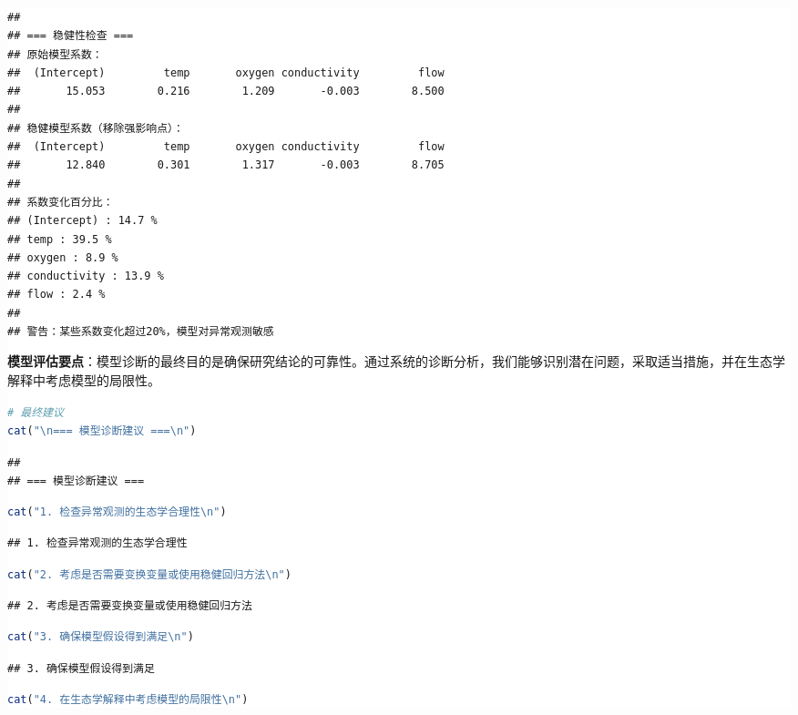 ```
## 
## === 稳健性检查 ===
## 原始模型系数：
##  (Intercept)         temp       oxygen conductivity         flow 
##       15.053        0.216        1.209       -0.003        8.500 
## 
## 稳健模型系数（移除强影响点）：
##  (Intercept)         temp       oxygen conductivity         flow 
##       12.840        0.301        1.317       -0.003        8.705 
## 
## 系数变化百分比：
## (Intercept) : 14.7 %
## temp : 39.5 %
## oxygen : 8.9 %
## conductivity : 13.9 %
## flow : 2.4 %
## 
## 警告：某些系数变化超过20%，模型对异常观测敏感
```

**模型评估要点**：模型诊断的最终目的是确保研究结论的可靠性。通过系统的诊断分析，我们能够识别潜在问题，采取适当措施，并在生态学解释中考虑模型的局限性。


``` r
# 最终建议
cat("\n=== 模型诊断建议 ===\n")
```

```
## 
## === 模型诊断建议 ===
```

``` r
cat("1. 检查异常观测的生态学合理性\n")
```

```
## 1. 检查异常观测的生态学合理性
```

``` r
cat("2. 考虑是否需要变换变量或使用稳健回归方法\n")
```

```
## 2. 考虑是否需要变换变量或使用稳健回归方法
```

``` r
cat("3. 确保模型假设得到满足\n")
```

```
## 3. 确保模型假设得到满足
```

``` r
cat("4. 在生态学解释中考虑模型的局限性\n")
```
